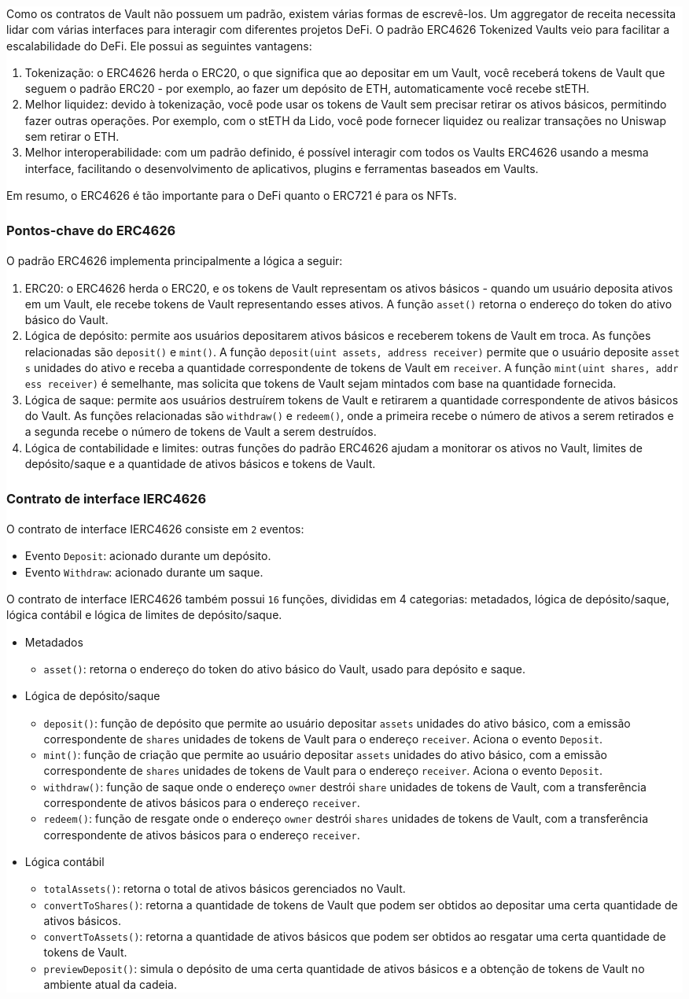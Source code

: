 Como os contratos de Vault não possuem um padrão, existem várias formas de escrevê-los. Um aggregator de receita necessita lidar com várias interfaces para interagir com diferentes projetos DeFi. O padrão ERC4626 Tokenized Vaults veio para facilitar a escalabilidade do DeFi. Ele possui as seguintes vantagens:

1. Tokenização: o ERC4626 herda o ERC20, o que significa que ao depositar em um Vault, você receberá tokens de Vault que seguem o padrão ERC20 - por exemplo, ao fazer um depósito de ETH, automaticamente você recebe stETH.
2. Melhor liquidez: devido à tokenização, você pode usar os tokens de Vault sem precisar retirar os ativos básicos, permitindo fazer outras operações. Por exemplo, com o stETH da Lido, você pode fornecer liquidez ou realizar transações no Uniswap sem retirar o ETH.
3. Melhor interoperabilidade: com um padrão definido, é possível interagir com todos os Vaults ERC4626 usando a mesma interface, facilitando o desenvolvimento de aplicativos, plugins e ferramentas baseados em Vaults.

Em resumo, o ERC4626 é tão importante para o DeFi quanto o ERC721 é para os NFTs.

### Pontos-chave do ERC4626

O padrão ERC4626 implementa principalmente a lógica a seguir:

1. ERC20: o ERC4626 herda o ERC20, e os tokens de Vault representam os ativos básicos - quando um usuário deposita ativos em um Vault, ele recebe tokens de Vault representando esses ativos. A função `asset()` retorna o endereço do token do ativo básico do Vault.
2. Lógica de depósito: permite aos usuários depositarem ativos básicos e receberem tokens de Vault em troca. As funções relacionadas são `deposit()` e `mint()`. A função `deposit(uint assets, address receiver)` permite que o usuário deposite `assets` unidades do ativo e receba a quantidade correspondente de tokens de Vault em `receiver`. A função `mint(uint shares, address receiver)` é semelhante, mas solicita que tokens de Vault sejam mintados com base na quantidade fornecida.
3. Lógica de saque: permite aos usuários destruírem tokens de Vault e retirarem a quantidade correspondente de ativos básicos do Vault. As funções relacionadas são `withdraw()` e `redeem()`, onde a primeira recebe o número de ativos a serem retirados e a segunda recebe o número de tokens de Vault a serem destruídos.
4. Lógica de contabilidade e limites: outras funções do padrão ERC4626 ajudam a monitorar os ativos no Vault, limites de depósito/saque e a quantidade de ativos básicos e tokens de Vault.

### Contrato de interface IERC4626

O contrato de interface IERC4626 consiste em `2` eventos:
- Evento `Deposit`: acionado durante um depósito.
- Evento `Withdraw`: acionado durante um saque.

O contrato de interface IERC4626 também possui `16` funções, divididas em 4 categorias: metadados, lógica de depósito/saque, lógica contábil e lógica de limites de depósito/saque.

- Metadados

    - `asset()`: retorna o endereço do token do ativo básico do Vault, usado para depósito e saque.
- Lógica de depósito/saque
    - `deposit()`: função de depósito que permite ao usuário depositar `assets` unidades do ativo básico, com a emissão correspondente de `shares` unidades de tokens de Vault para o endereço `receiver`. Aciona o evento `Deposit`.
    - `mint()`: função de criação que permite ao usuário depositar `assets` unidades do ativo básico, com a emissão correspondente de `shares` unidades de tokens de Vault para o endereço `receiver`. Aciona o evento `Deposit`.
    - `withdraw()`: função de saque onde o endereço `owner` destrói `share` unidades de tokens de Vault, com a transferência correspondente de ativos básicos para o endereço `receiver`.
    - `redeem()`: função de resgate onde o endereço `owner` destrói `shares` unidades de tokens de Vault, com a transferência correspondente de ativos básicos para o endereço `receiver`.
- Lógica contábil
    - `totalAssets()`: retorna o total de ativos básicos gerenciados no Vault.
    - `convertToShares()`: retorna a quantidade de tokens de Vault que podem ser obtidos ao depositar uma certa quantidade de ativos básicos.
    - `convertToAssets()`: retorna a quantidade de ativos básicos que podem ser obtidos ao resgatar uma certa quantidade de tokens de Vault.
    - `previewDeposit()`: simula o depósito de uma certa quantidade de ativos básicos e a obtenção de tokens de Vault no ambiente atual da cadeia.